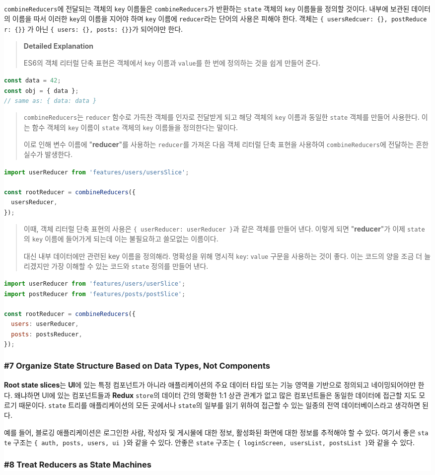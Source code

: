`combineReducers`에 전달되는 객체의 `key` 이름들은 `combineReducers`가 반환하는 `state` 객체의 `key` 이름들을 정의할 것이다. 내부에 보관된 데이터의 이름을 따서 이러한 `key`의 이름을 지어야 하며 `key` 이름에 `reducer`라는 단어의 사용은 피해야 한다. 객체는 `{ usersRedcuer: {}, postReducer: {}}` 가 아닌 `{ users: {}, posts: {}}`가 되어야만 한다.

> **Detailed Explanation**
>
> ES6의 객체 리터럴 단축 표현은 객체에서 `key` 이름과 `value`를 한 번에 정의하는 것을 쉽게 만들어 준다.

```jsx
const data = 42;
const obj = { data };
// same as: { data: data }
```

> `combineReducers`는 `reducer` 함수로 가득찬 객체를 인자로 전달받게 되고 해당 객체의 `key` 이름과 동일한 `state` 객체를 만들어 사용한다. 이는 함수 객체의 `key` 이름이 `state` 객체의 `key` 이름들을 정의한다는 말이다.
>
> 이로 인해 변수 이름에 "**reducer**"를 사용하는 `reducer`를 가져온 다음 객체 리터럴 단축 표현을 사용하여 `combineReducers`에 전달하는 흔한 실수가 발생한다.

```jsx
import userReducer from 'features/users/usersSlice';

const rootReducer = combineReducers({
  usersReducer,
});
```

> 이때, 객체 리터럴 단축 표현의 사용은 `{ userReducer: userReducer }`과 같은 객체를 만들어 낸다. 이렇게 되면 "**reducer**"가 이제 `state`의 `key` 이름에 들어가게 되는데 이는 불필요하고 쓸모없는 이름이다.
>
> 대신 내부 데이터에만 관련된 key 이름을 정의해라. 명확성을 위해 명시적 `key`: `value` 구문을 사용하는 것이 좋다. 이는 코드의 양을 조금 더 늘리겠지만 가장 이해할 수 있는 코드와 `state` 정의를 만들어 낸다.

```jsx
import userReducer from 'features/users/userSlice';
import postReducer from 'features/posts/postSlice';

const rootReducer = combineReducers({
  users: userReducer,
  posts: postsReducer,
});
```

### #7 Organize State Structure Based on Data Types, Not Components

**Root state slices**는 **UI**에 있는 특정 컴포넌트가 아니라 애플리케이션의 주요 데이터 타입 또는 기능 영역을 기반으로 정의되고 네이밍되어야만 한다. 왜냐하면 UI에 있는 컴포넌트들과 **Redux** `store`의 데이터 간의 명확한 1:1 상관 관계가 없고 많은 컴포넌트들은 동일한 데이터에 접근할 지도 모르기 때문이다. `state` 트리를 애플리케이션의 모든 곳에서나 `state`의 일부를 읽기 위하여 접근할 수 있는 일종의 전역 데이터베이스라고 생각하면 된다.

예를 들어, 블로깅 애플리케이션은 로그인한 사람, 작성자 및 게시물에 대한 정보, 활성화된 화면에 대한 정보를 추적해야 할 수 있다. 여기서 좋은 `state` 구조는 `{ auth, posts, users, ui }`와 같을 수 있다. 안좋은 `state` 구조는 `{ loginScreen, usersList, postsList }`와 같을 수 있다.

### #8 Treat Reducers as State Machines

